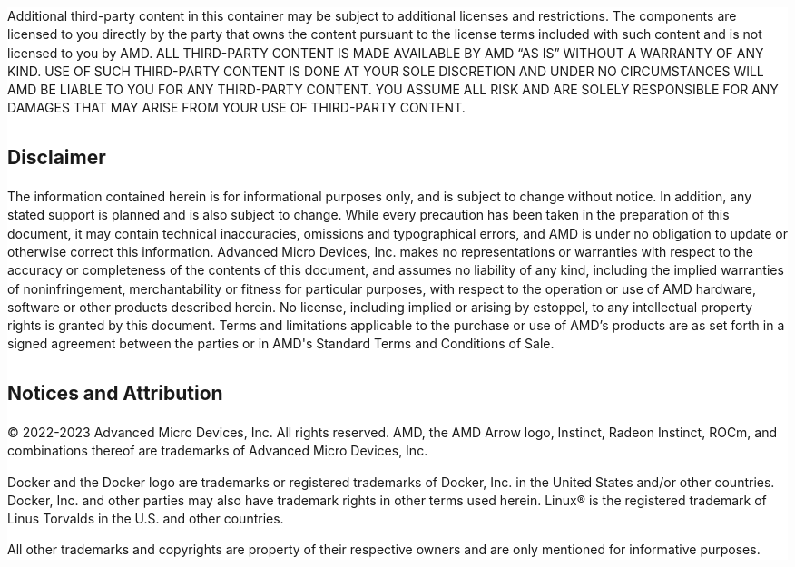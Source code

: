 Additional third-party content in this container may be subject to additional licenses and restrictions. The components are licensed to you directly by the party that owns the content pursuant to the license terms included with such content and is not licensed to you by AMD. ALL THIRD-PARTY CONTENT IS MADE AVAILABLE BY AMD “AS IS” WITHOUT A WARRANTY OF ANY KIND. USE OF SUCH THIRD-PARTY CONTENT IS DONE AT YOUR SOLE DISCRETION AND UNDER NO CIRCUMSTANCES WILL AMD BE LIABLE TO YOU FOR ANY THIRD-PARTY CONTENT. YOU ASSUME ALL RISK AND ARE SOLELY RESPONSIBLE FOR ANY DAMAGES THAT MAY ARISE FROM YOUR USE OF THIRD-PARTY CONTENT.

## Disclaimer
The information contained herein is for informational purposes only, and is subject to change without notice. In addition, any stated support is planned and is also subject to change. While every precaution has been taken in the preparation of this document, it may contain technical inaccuracies, omissions and typographical errors, and AMD is under no obligation to update or otherwise correct this information. Advanced Micro Devices, Inc. makes no representations or warranties with respect to the accuracy or completeness of the contents of this document, and assumes no liability of any kind, including the implied warranties of noninfringement, merchantability or fitness for particular purposes, with respect to the operation or use of AMD hardware, software or other products described herein. No license, including implied or arising by estoppel, to any intellectual property rights is granted by this document. Terms and limitations applicable to the purchase or use of AMD’s products are as set forth in a signed agreement between the parties or in AMD's Standard Terms and Conditions of Sale.

## Notices and Attribution
© 2022-2023 Advanced Micro Devices, Inc. All rights reserved. AMD, the AMD Arrow logo, Instinct, Radeon Instinct, ROCm, and combinations thereof are trademarks of Advanced Micro Devices, Inc.

Docker and the Docker logo are trademarks or registered trademarks of Docker, Inc. in the United States and/or other countries. Docker, Inc. and other parties may also have trademark rights in other terms used herein. Linux® is the registered trademark of Linus Torvalds in the U.S. and other countries.

All other trademarks and copyrights are property of their respective owners and are only mentioned for informative purposes.
